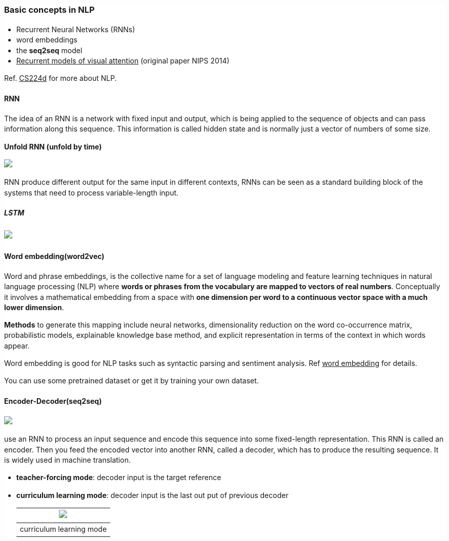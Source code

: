 ### Basic concepts in NLP

* Recurrent Neural Networks (RNNs)
* word embeddings
* the **seq2seq** model
* [Recurrent models of visual attention](http://papers.nips.cc/paper/5542-recurrent-models-of-visual-attention) (original paper NIPS 2014)

Ref. [CS224d](http://cs224d.stanford.edu) for more about NLP.

#### RNN

The idea of an RNN is a network with fixed input and output, which is being applied to the sequence of objects and can pass information along this sequence. This information is called hidden state and is normally just a vector of numbers of some size.

**Unfold RNN (unfold by time)** 

<img src="https://upload.wikimedia.org/wikipedia/commons/thumb/b/b5/Recurrent_neural_network_unfold.svg/800px-Recurrent_neural_network_unfold.svg.png" width="70%">

RNN produce different output for the same input in different contexts, RNNs can be seen as a standard building block of the systems that need to process variable-length input.

##### LSTM

<img src="https://upload.wikimedia.org/wikipedia/commons/thumb/6/63/Long_Short-Term_Memory.svg/800px-Long_Short-Term_Memory.svg.png" width="70%">

#### Word embedding(word2vec)

Word and phrase embeddings, is the collective name for a set of language modeling and feature learning techniques in natural language processing (NLP) where **words or phrases from the vocabulary are mapped to vectors of real numbers**. Conceptually it involves a mathematical embedding from a space with **one dimension per word to a continuous vector space with a much lower dimension**.

**Methods** to generate this mapping include neural networks, dimensionality reduction on the word co-occurrence matrix, probabilistic models,  explainable knowledge base method, and explicit representation in terms of the context in which words appear.

Word embedding is good for NLP tasks  such as syntactic parsing and sentiment analysis. Ref [word embedding](https://en.wikipedia.org/wiki/Word_embedding) for details.

You can use some pretrained dataset or get it by training your own dataset.

#### Encoder-Decoder(seq2seq)

<img src="https://pic4.zhimg.com/v2-b2f4e56107dc06e4916a70d899e46203_r.jpg" width="70%">

use an RNN to process an input sequence and encode this sequence into some fixed-length representation. This RNN is called an encoder. Then you feed the encoded vector into another RNN, called a decoder, which has to produce the resulting sequence. It is widely used in machine translation.

* **teacher-forcing mode**: decoder input is the target reference

* **curriculum learning mode**: decoder input is the last out put of previous decoder

  | <img src="https://pic2.zhimg.com/v2-278b5920ac2b4fc8c2319c90eaa7f9db_1200x500.jpg" width="70%"> |
  | :----------------------------------------------------------: |
  |                   curriculum learning mode                   |
